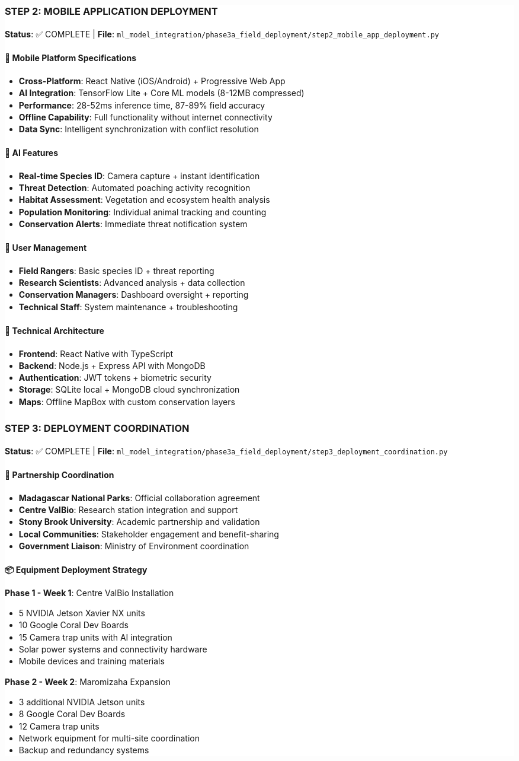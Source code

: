 ### STEP 2: MOBILE APPLICATION DEPLOYMENT
**Status**: ✅ COMPLETE | **File**: `ml_model_integration/phase3a_field_deployment/step2_mobile_app_deployment.py`

#### 📱 Mobile Platform Specifications
- **Cross-Platform**: React Native (iOS/Android) + Progressive Web App
- **AI Integration**: TensorFlow Lite + Core ML models (8-12MB compressed)
- **Performance**: 28-52ms inference time, 87-89% field accuracy
- **Offline Capability**: Full functionality without internet connectivity
- **Data Sync**: Intelligent synchronization with conflict resolution

#### 🧠 AI Features
- **Real-time Species ID**: Camera capture + instant identification
- **Threat Detection**: Automated poaching activity recognition
- **Habitat Assessment**: Vegetation and ecosystem health analysis
- **Population Monitoring**: Individual animal tracking and counting
- **Conservation Alerts**: Immediate threat notification system

#### 👥 User Management
- **Field Rangers**: Basic species ID + threat reporting
- **Research Scientists**: Advanced analysis + data collection
- **Conservation Managers**: Dashboard oversight + reporting
- **Technical Staff**: System maintenance + troubleshooting

#### 🔧 Technical Architecture
- **Frontend**: React Native with TypeScript
- **Backend**: Node.js + Express API with MongoDB
- **Authentication**: JWT tokens + biometric security
- **Storage**: SQLite local + MongoDB cloud synchronization
- **Maps**: Offline MapBox with custom conservation layers

### STEP 3: DEPLOYMENT COORDINATION
**Status**: ✅ COMPLETE | **File**: `ml_model_integration/phase3a_field_deployment/step3_deployment_coordination.py`

#### 🤝 Partnership Coordination
- **Madagascar National Parks**: Official collaboration agreement
- **Centre ValBio**: Research station integration and support
- **Stony Brook University**: Academic partnership and validation
- **Local Communities**: Stakeholder engagement and benefit-sharing
- **Government Liaison**: Ministry of Environment coordination

#### 📦 Equipment Deployment Strategy
**Phase 1 - Week 1**: Centre ValBio Installation
- 5 NVIDIA Jetson Xavier NX units
- 10 Google Coral Dev Boards
- 15 Camera trap units with AI integration
- Solar power systems and connectivity hardware
- Mobile devices and training materials

**Phase 2 - Week 2**: Maromizaha Expansion
- 3 additional NVIDIA Jetson units
- 8 Google Coral Dev Boards
- 12 Camera trap units
- Network equipment for multi-site coordination
- Backup and redundancy systems
